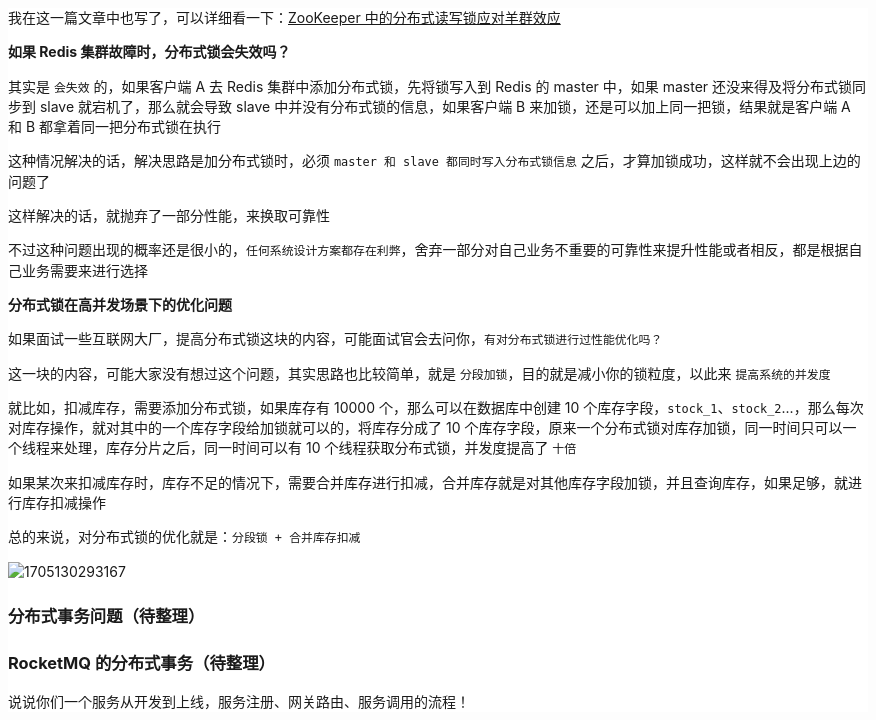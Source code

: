 我在这一篇文章中也写了，可以详细看一下：[ZooKeeper 中的分布式读写锁应对羊群效应](https://blog.csdn.net/qq_45260619/article/details/135474548)



**如果 Redis 集群故障时，分布式锁会失效吗？**

其实是 `会失效` 的，如果客户端 A 去 Redis 集群中添加分布式锁，先将锁写入到 Redis 的 master 中，如果 master 还没来得及将分布式锁同步到 slave 就宕机了，那么就会导致 slave 中并没有分布式锁的信息，如果客户端 B 来加锁，还是可以加上同一把锁，结果就是客户端 A 和 B 都拿着同一把分布式锁在执行

这种情况解决的话，解决思路是加分布式锁时，必须 `master 和 slave 都同时写入分布式锁信息` 之后，才算加锁成功，这样就不会出现上边的问题了

这样解决的话，就抛弃了一部分性能，来换取可靠性

不过这种问题出现的概率还是很小的，`任何系统设计方案都存在利弊`，舍弃一部分对自己业务不重要的可靠性来提升性能或者相反，都是根据自己业务需要来进行选择





**分布式锁在高并发场景下的优化问题**

如果面试一些互联网大厂，提高分布式锁这块的内容，可能面试官会去问你，`有对分布式锁进行过性能优化吗？`

这一块的内容，可能大家没有想过这个问题，其实思路也比较简单，就是 `分段加锁`，目的就是减小你的锁粒度，以此来 `提高系统的并发度`

就比如，扣减库存，需要添加分布式锁，如果库存有 10000 个，那么可以在数据库中创建 10 个库存字段，`stock_1`、`stock_2`...，那么每次对库存操作，就对其中的一个库存字段给加锁就可以的，将库存分成了 10 个库存字段，原来一个分布式锁对库存加锁，同一时间只可以一个线程来处理，库存分片之后，同一时间可以有 10 个线程获取分布式锁，并发度提高了 `十倍`

如果某次来扣减库存时，库存不足的情况下，需要合并库存进行扣减，合并库存就是对其他库存字段加锁，并且查询库存，如果足够，就进行库存扣减操作

总的来说，对分布式锁的优化就是：`分段锁 + 合并库存扣减`

![1705130293167](https://11laile-note-img.oss-cn-beijing.aliyuncs.com/1705130293167.png)







### 分布式事务问题（待整理）





### RocketMQ 的分布式事务（待整理）













说说你们一个服务从开发到上线，服务注册、网关路由、服务调用的流程！









### 
